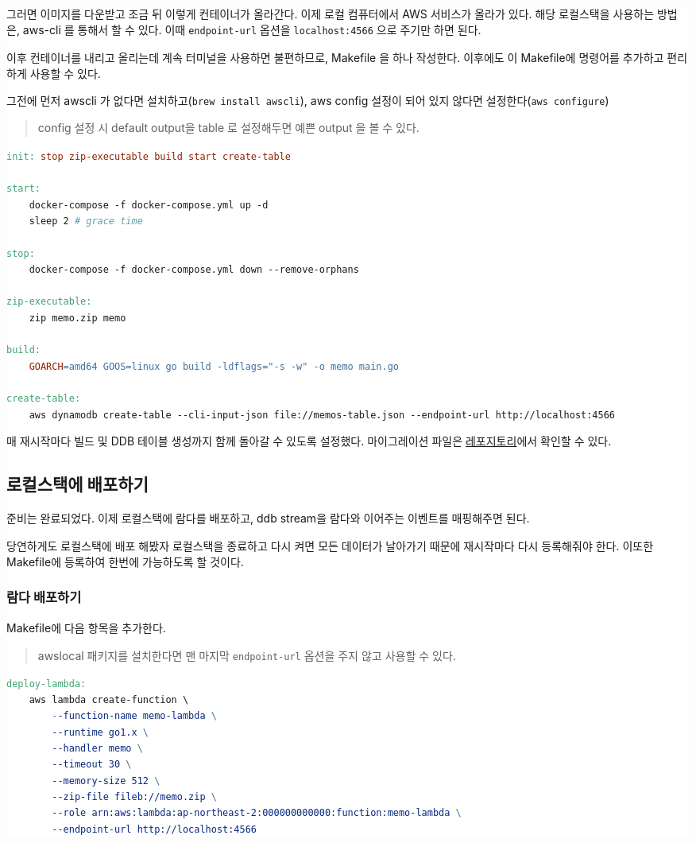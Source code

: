 그러면 이미지를 다운받고 조금 뒤 이렇게 컨테이너가 올라간다. 이제 로컬 컴퓨터에서 AWS 서비스가 올라가 있다. 해당 로컬스택을 사용하는 방법은, aws-cli 를 통해서 할 수 있다. 이때 `endpoint-url` 옵션을 `localhost:4566` 으로 주기만 하면 된다.

이후 컨테이너를 내리고 올리는데 계속 터미널을 사용하면 불편하므로, Makefile 을 하나 작성한다. 이후에도 이 Makefile에 명령어를 추가하고 편리하게 사용할 수 있다.

그전에 먼저 awscli 가 없다면 설치하고(`brew install awscli`), aws config 설정이 되어 있지 않다면 설정한다(`aws configure`)

> config 설정 시 default output을 table 로 설정해두면 예쁜 output 을 볼 수 있다.

```makefile
init: stop zip-executable build start create-table

start:
	docker-compose -f docker-compose.yml up -d
	sleep 2 # grace time

stop:
	docker-compose -f docker-compose.yml down --remove-orphans

zip-executable:
	zip memo.zip memo

build:
	GOARCH=amd64 GOOS=linux go build -ldflags="-s -w" -o memo main.go

create-table:
	aws dynamodb create-table --cli-input-json file://memos-table.json --endpoint-url http://localhost:4566
```

매 재시작마다 빌드 및 DDB 테이블 생성까지 함께 돌아갈 수 있도록 설정했다. 마이그레이션 파일은 [레포지토리](https://github.com/david02324/blog-examples/blob/main/localstack-and-lambda/memos-table.json)에서 확인할 수 있다.

## 로컬스택에 배포하기

준비는 완료되었다. 이제 로컬스택에 람다를 배포하고, ddb stream을 람다와 이어주는 이벤트를 매핑해주면 된다.

당연하게도 로컬스택에 배포 해봤자 로컬스택을 종료하고 다시 켜면 모든 데이터가 날아가기 때문에 재시작마다 다시 등록해줘야 한다. 이또한 Makefile에 등록하여 한번에 가능하도록 할 것이다.

### 람다 배포하기

Makefile에 다음 항목을 추가한다.

> awslocal 패키지를 설치한다면 맨 마지막 `endpoint-url` 옵션을 주지 않고 사용할 수 있다.

```makefile
deploy-lambda:
	aws lambda create-function \
		--function-name memo-lambda \
		--runtime go1.x \
		--handler memo \
		--timeout 30 \
		--memory-size 512 \
		--zip-file fileb://memo.zip \
		--role arn:aws:lambda:ap-northeast-2:000000000000:function:memo-lambda \
		--endpoint-url http://localhost:4566
```
